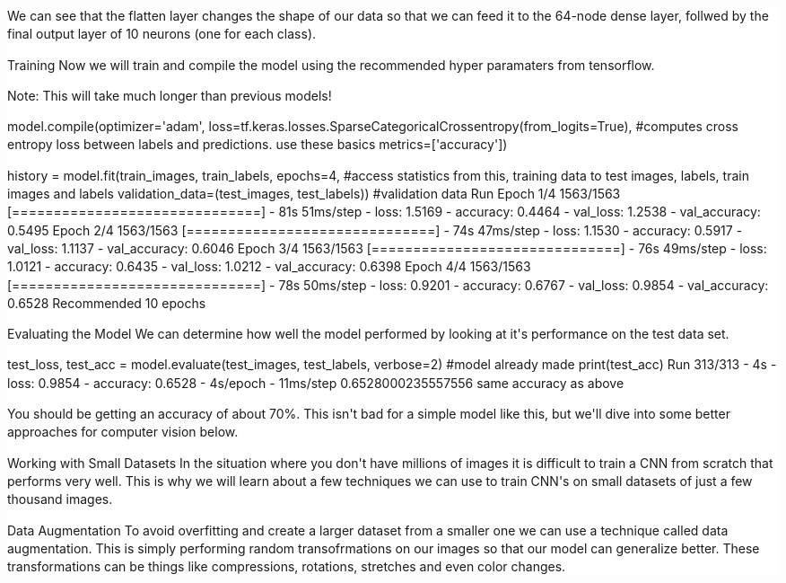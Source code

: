 


We can see that the flatten layer changes the shape of our data so that we can feed it to the 64-node dense layer, follwed by the final output layer of 10 neurons (one for each class).

Training
Now we will train and compile the model using the recommended hyper paramaters from tensorflow.

Note: This will take much longer than previous models!


model.compile(optimizer='adam',
              loss=tf.keras.losses.SparseCategoricalCrossentropy(from_logits=True), #computes cross entropy loss between labels and predictions. use these basics
              metrics=['accuracy'])

history = model.fit(train_images, train_labels, epochs=4, #access statistics from this, training data to test images, labels, train images and labels
                    validation_data=(test_images, test_labels)) #validation data
Run
Epoch 1/4
1563/1563 [==============================] - 81s 51ms/step - loss: 1.5169 - accuracy: 0.4464 - val_loss: 1.2538 - val_accuracy: 0.5495
Epoch 2/4
1563/1563 [==============================] - 74s 47ms/step - loss: 1.1530 - accuracy: 0.5917 - val_loss: 1.1137 - val_accuracy: 0.6046
Epoch 3/4
1563/1563 [==============================] - 76s 49ms/step - loss: 1.0121 - accuracy: 0.6435 - val_loss: 1.0212 - val_accuracy: 0.6398
Epoch 4/4
1563/1563 [==============================] - 78s 50ms/step - loss: 0.9201 - accuracy: 0.6767 - val_loss: 0.9854 - val_accuracy: 0.6528
Recommended 10 epochs
                    

Evaluating the Model
We can determine how well the model performed by looking at it's performance on the test data set.

test_loss, test_acc = model.evaluate(test_images,  test_labels, verbose=2) #model already made
print(test_acc)
Run
313/313 - 4s - loss: 0.9854 - accuracy: 0.6528 - 4s/epoch - 11ms/step
0.6528000235557556
same accuracy as above


You should be getting an accuracy of about 70%. This isn't bad for a simple model like this, but we'll dive into some better approaches for computer vision below.

Working with Small Datasets
In the situation where you don't have millions of images it is difficult to train a CNN from scratch that performs very well. This is why we will learn about a few techniques we can use to train CNN's on small datasets of just a few thousand images.

Data Augmentation
To avoid overfitting and create a larger dataset from a smaller one we can use a technique called data augmentation. This is simply performing random transofrmations on our images so that our model can generalize better. These transformations can be things like compressions, rotations, stretches and even color changes.
